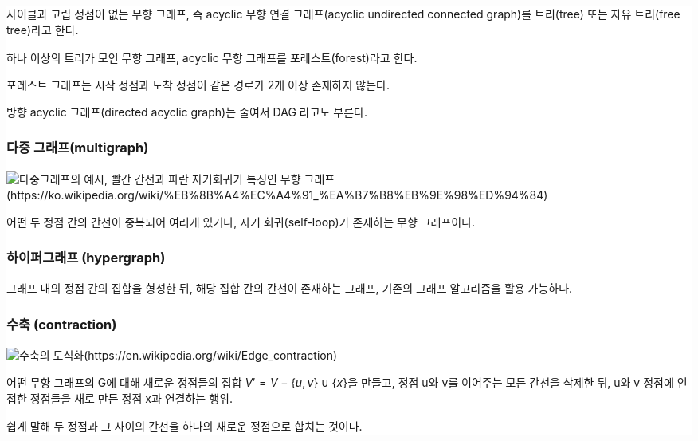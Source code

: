 사이클과 고립 정점이 없는 무향 그래프, 즉 acyclic 무향 연결 그래프(acyclic undirected connected graph)를 트리(tree) 또는 자유 트리(free tree)라고 한다.

하나 이상의 트리가 모인 무향 그래프, acyclic 무향 그래프를 포레스트(forest)라고 한다.

포레스트 그래프는 시작 정점과 도착 정점이 같은 경로가 2개 이상 존재하지 않는다.

방향 acyclic 그래프(directed acyclic graph)는 줄여서 DAG 라고도 부른다.

### 다중 그래프(multigraph)

![다중그래프의 예시, 빨간 간선과 파란 자기회귀가 특징인 무향 그래프 (https://ko.wikipedia.org/wiki/%EB%8B%A4%EC%A4%91_%EA%B7%B8%EB%9E%98%ED%94%84)](image-20211227210112703.png)

어떤 두 정점 간의 간선이 중복되어 여러개 있거나, 자기 회귀(self-loop)가 존재하는 무향 그래프이다.

### 하이퍼그래프 (hypergraph)

그래프 내의 정점 간의 집합을 형성한 뒤, 해당 집합 간의 간선이 존재하는 그래프, 기존의 그래프 알고리즘을 활용 가능하다.

### 수축 (contraction)

![수축의 도식화(https://en.wikipedia.org/wiki/Edge_contraction)](image-20211227205828818.png)

어떤 무향 그래프의 G에 대해 새로운 정점들의 집합 $V'=V-\{u,v\}\cup \{x\}$을 만들고, 정점 u와 v를 이어주는 모든 간선을 삭제한 뒤, u와 v 정점에 인접한 정점들을 새로 만든 정점 x과 연결하는 행위.

쉽게 말해 두 정점과 그 사이의 간선을 하나의 새로운 정점으로 합치는 것이다.
